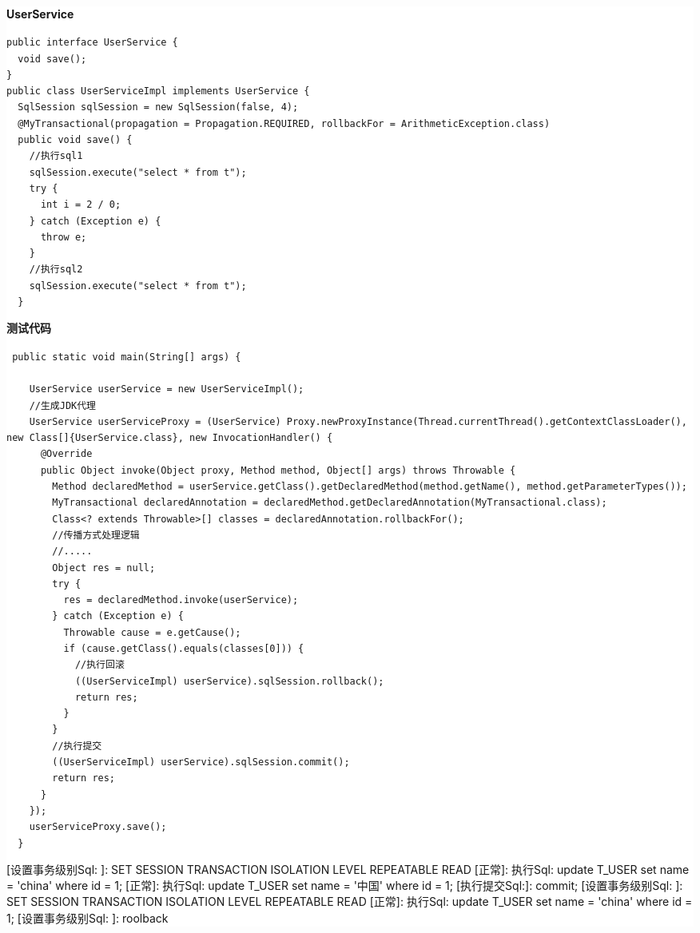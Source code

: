 **UserService**

```
public interface UserService {
  void save();
}
public class UserServiceImpl implements UserService {
  SqlSession sqlSession = new SqlSession(false, 4);
  @MyTransactional(propagation = Propagation.REQUIRED, rollbackFor = ArithmeticException.class)
  public void save() {
    //执行sql1
    sqlSession.execute("select * from t");
    try {
      int i = 2 / 0;
    } catch (Exception e) {
      throw e;
    }
    //执行sql2
    sqlSession.execute("select * from t");
  }

```

**测试代码**

```
 public static void main(String[] args) {
    
    UserService userService = new UserServiceImpl();
    //生成JDK代理
    UserService userServiceProxy = (UserService) Proxy.newProxyInstance(Thread.currentThread().getContextClassLoader(), new Class[]{UserService.class}, new InvocationHandler() {
      @Override
      public Object invoke(Object proxy, Method method, Object[] args) throws Throwable {
        Method declaredMethod = userService.getClass().getDeclaredMethod(method.getName(), method.getParameterTypes());
        MyTransactional declaredAnnotation = declaredMethod.getDeclaredAnnotation(MyTransactional.class);
        Class<? extends Throwable>[] classes = declaredAnnotation.rollbackFor();
        //传播方式处理逻辑
        //.....
        Object res = null;
        try {
          res = declaredMethod.invoke(userService);
        } catch (Exception e) {
          Throwable cause = e.getCause();
          if (cause.getClass().equals(classes[0])) {
            //执行回滚
            ((UserServiceImpl) userService).sqlSession.rollback();
            return res;
          }
        }
        //执行提交
        ((UserServiceImpl) userService).sqlSession.commit();
        return res;
      }
    });
    userServiceProxy.save();
  }
```


[设置事务级别Sql: ]: SET SESSION TRANSACTION ISOLATION LEVEL REPEATABLE READ
[正常]: 执行Sql: update T_USER set name = 'china' where id = 1;
[正常]: 执行Sql: update T_USER set name = '中国' where id = 1;
[执行提交Sql:]: commit;
[设置事务级别Sql: ]: SET SESSION TRANSACTION ISOLATION LEVEL REPEATABLE READ
[正常]: 执行Sql: update T_USER set name = 'china' where id = 1;
[设置事务级别Sql: ]: roolback